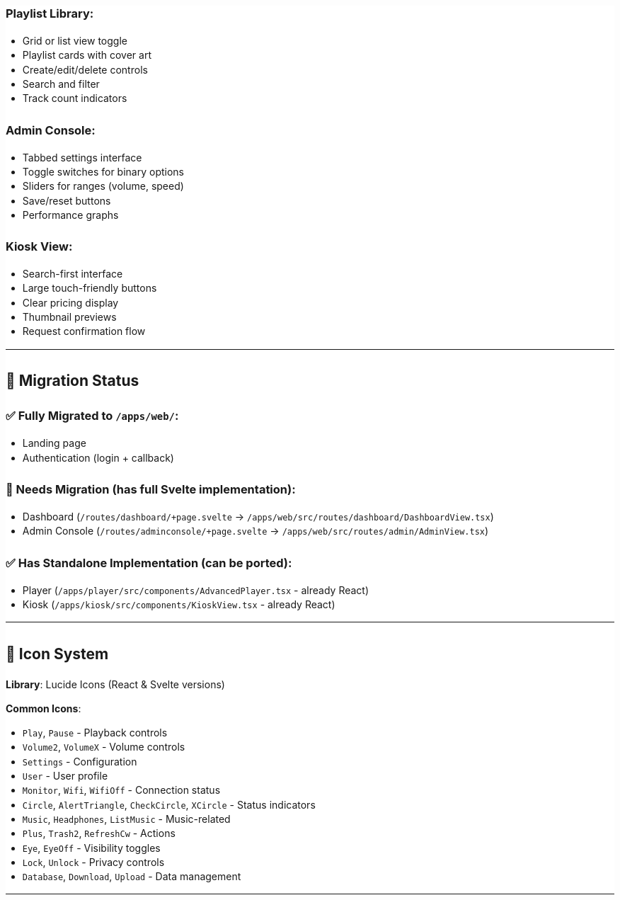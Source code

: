 ### Playlist Library:
- Grid or list view toggle
- Playlist cards with cover art
- Create/edit/delete controls
- Search and filter
- Track count indicators

### Admin Console:
- Tabbed settings interface
- Toggle switches for binary options
- Sliders for ranges (volume, speed)
- Save/reset buttons
- Performance graphs

### Kiosk View:
- Search-first interface
- Large touch-friendly buttons
- Clear pricing display
- Thumbnail previews
- Request confirmation flow

---

## 🔄 Migration Status

### ✅ Fully Migrated to `/apps/web/`:
- Landing page
- Authentication (login + callback)

### 🔄 Needs Migration (has full Svelte implementation):
- Dashboard (`/routes/dashboard/+page.svelte` → `/apps/web/src/routes/dashboard/DashboardView.tsx`)
- Admin Console (`/routes/adminconsole/+page.svelte` → `/apps/web/src/routes/admin/AdminView.tsx`)

### ✅ Has Standalone Implementation (can be ported):
- Player (`/apps/player/src/components/AdvancedPlayer.tsx` - already React)
- Kiosk (`/apps/kiosk/src/components/KioskView.tsx` - already React)

---

## 🎨 Icon System

**Library**: Lucide Icons (React & Svelte versions)

**Common Icons**:
- `Play`, `Pause` - Playback controls
- `Volume2`, `VolumeX` - Volume controls
- `Settings` - Configuration
- `User` - User profile
- `Monitor`, `Wifi`, `WifiOff` - Connection status
- `Circle`, `AlertTriangle`, `CheckCircle`, `XCircle` - Status indicators
- `Music`, `Headphones`, `ListMusic` - Music-related
- `Plus`, `Trash2`, `RefreshCw` - Actions
- `Eye`, `EyeOff` - Visibility toggles
- `Lock`, `Unlock` - Privacy controls
- `Database`, `Download`, `Upload` - Data management

---